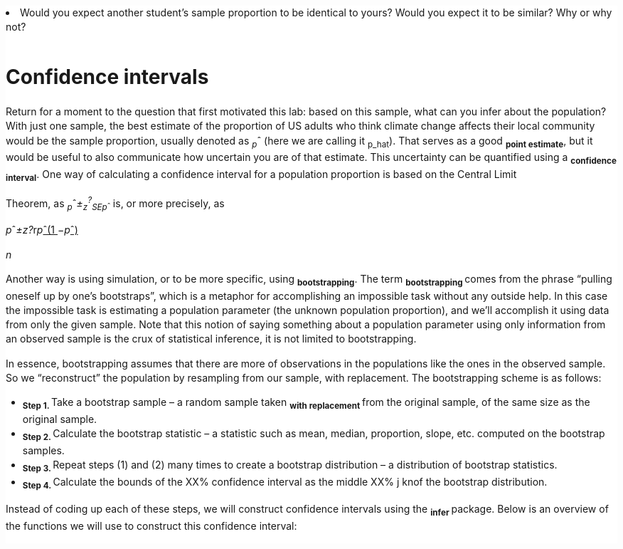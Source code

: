  <li>Would you expect another student’s sample proportion to be identical to yours? Would you expect it to be similar? Why or why not?</li>

</ol>

<h1>Confidence intervals</h1>

Return for a moment to the question that first motivated this lab: based on this sample, what can you infer about the population? With just one sample, the best estimate of the proportion of US adults who think climate change affects their local community would be the sample proportion, usually denoted as <em><sub>p</sub></em>ˆ (here we are calling it <sub>p_hat</sub>). That serves as a good <strong><sub>point estimate</sub></strong>, but it would be useful to also communicate how uncertain you are of that estimate. This uncertainty can be quantified using a <strong><sub>confidence interval</sub></strong>. One way of calculating a confidence interval for a population proportion is based on the Central Limit

Theorem, as <em><sub>p</sub></em>ˆ<em>±</em><em><sub>z</sub><sup>?</sup></em><em><sub>SEp</sub></em><sub>ˆ </sub>is, or more precisely, as

<em>p</em>ˆ<em>±z</em><em>?</em>r<em>p</em><u>ˆ(1 </u><em>−p</em><u>ˆ)</u>

<em>n</em>

Another way is using simulation, or to be more specific, using <strong><sub>bootstrapping</sub></strong>. The term <strong><sub>bootstrapping </sub></strong>comes from the phrase “pulling oneself up by one’s bootstraps”, which is a metaphor for accomplishing an impossible task without any outside help. In this case the impossible task is estimating a population parameter (the unknown population proportion), and we’ll accomplish it using data from only the given sample. Note that this notion of saying something about a population parameter using only information from an observed sample is the crux of statistical inference, it is not limited to bootstrapping.

In essence, bootstrapping assumes that there are more of observations in the populations like the ones in the observed sample. So we “reconstruct” the population by resampling from our sample, with replacement. The bootstrapping scheme is as follows:

<ul>

 <li><strong><sub>Step 1. </sub></strong>Take a bootstrap sample – a random sample taken <strong><sub>with replacement </sub></strong>from the original sample, of the same size as the original sample.</li>

 <li><strong><sub>Step 2. </sub></strong>Calculate the bootstrap statistic – a statistic such as mean, median, proportion, slope, etc. computed on the bootstrap samples.</li>

 <li><strong><sub>Step 3. </sub></strong>Repeat steps (1) and (2) many times to create a bootstrap distribution – a distribution of bootstrap statistics.</li>

 <li><strong><sub>Step 4. </sub></strong>Calculate the bounds of the XX% confidence interval as the middle XX% j knof the bootstrap distribution.</li>

</ul>

Instead of coding up each of these steps, we will construct confidence intervals using the <strong><sub>infer </sub></strong>package. Below is an overview of the functions we will use to construct this confidence interval:

<table width="632">

 <tbody>
